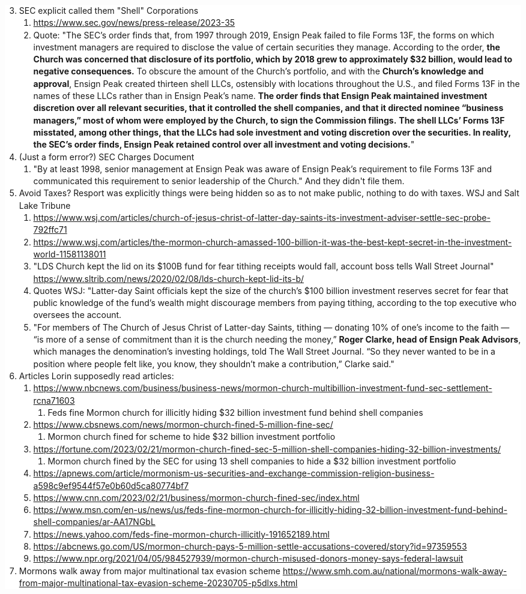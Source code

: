    3. SEC explicit called them "Shell" Corporations
      1. <https://www.sec.gov/news/press-release/2023-35>
      2. Quote: "The SEC’s order finds that, from 1997 through 2019, Ensign Peak failed to file Forms 13F, the forms on which investment managers are required to disclose the value of certain securities they manage. According to the order, **the Church was concerned that disclosure of its portfolio, which by 2018 grew to approximately $32 billion, would lead to negative consequences.** To obscure the amount of the Church’s portfolio, and with the **Church’s knowledge and approval**, Ensign Peak created thirteen shell LLCs, ostensibly with locations throughout the U.S., and filed Forms 13F in the names of these LLCs rather than in Ensign Peak’s name. **The order finds that Ensign Peak maintained investment discretion over all relevant securities, that it controlled the shell companies, and that it directed nominee “business managers,” most of whom were employed by the Church, to sign the Commission filings.** **The shell LLCs’ Forms 13F misstated, among other things, that the LLCs had sole investment and voting discretion over the securities. In reality, the SEC’s order finds, Ensign Peak retained control over all investment and voting decisions.**"
   4. (Just a form error?) SEC Charges Document
      1. "By at least 1998, senior management at Ensign Peak was aware of Ensign Peak’s requirement to file Forms 13F and communicated this requirement to senior leadership of the Church." And they didn't file them.  
   5. Avoid Taxes?  Resport was explicitly things were being hidden so as to not make public, nothing to do with taxes. WSJ and Salt Lake Tribune
      1. <https://www.wsj.com/articles/church-of-jesus-christ-of-latter-day-saints-its-investment-adviser-settle-sec-probe-792ffc71>
      2. <https://www.wsj.com/articles/the-mormon-church-amassed-100-billion-it-was-the-best-kept-secret-in-the-investment-world-11581138011>
      3. "LDS Church kept the lid on its $100B fund for fear tithing receipts would fall, account boss tells Wall Street Journal" <https://www.sltrib.com/news/2020/02/08/lds-church-kept-lid-its-b/>
      4. Quotes WSJ: "Latter-day Saint officials kept the size of the church’s $100 billion investment reserves secret for fear that public knowledge of the fund’s wealth might discourage members from paying tithing, according to the top executive who oversees the account.
      5. "For members of The Church of Jesus Christ of Latter-day Saints, tithing — donating 10% of one’s income to the faith — “is more of a sense of commitment than it is the church needing the money,” **Roger Clarke, head of Ensign Peak Advisors**, which manages the denomination’s investing holdings, told The Wall Street Journal. “So they never wanted to be in a position where people felt like, you know, they shouldn’t make a contribution,” Clarke said."
   6. Articles Lorin supposedly read articles:
      1. <https://www.nbcnews.com/business/business-news/mormon-church-multibillion-investment-fund-sec-settlement-rcna71603>
         1. Feds fine Mormon church for illicitly hiding $32 billion investment fund behind shell companies
      2. <https://www.cbsnews.com/news/mormon-church-fined-5-million-fine-sec/>
         1. Mormon church fined for scheme to hide $32 billion investment portfolio
      3. <https://fortune.com/2023/02/21/mormon-church-fined-sec-5-million-shell-companies-hiding-32-billion-investments/>
         1. Mormon church fined by the SEC for using 13 shell companies to hide a $32 billion investment portfolio
      4. <https://apnews.com/article/mormonism-us-securities-and-exchange-commission-religion-business-a598c9ef9544f57e0b60d5ca80774bf7>
      5. <https://www.cnn.com/2023/02/21/business/mormon-church-fined-sec/index.html>
      6. <https://www.msn.com/en-us/news/us/feds-fine-mormon-church-for-illicitly-hiding-32-billion-investment-fund-behind-shell-companies/ar-AA17NGbL>
      7. <https://news.yahoo.com/feds-fine-mormon-church-illicitly-191652189.html>
      8. <https://abcnews.go.com/US/mormon-church-pays-5-million-settle-accusations-covered/story?id=97359553>
      9. <https://www.npr.org/2021/04/05/984527939/mormon-church-misused-donors-money-says-federal-lawsuit>
   7.  Mormons walk away from major multinational tax evasion scheme <https://www.smh.com.au/national/mormons-walk-away-from-major-multinational-tax-evasion-scheme-20230705-p5dlxs.html>